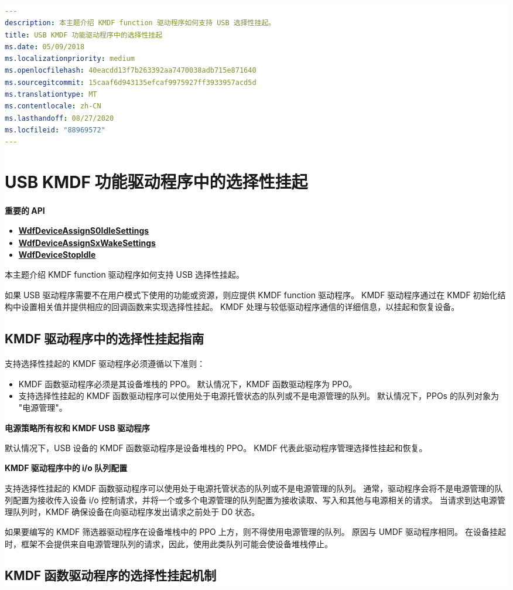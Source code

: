 ```yaml
---
description: 本主题介绍 KMDF function 驱动程序如何支持 USB 选择性挂起。
title: USB KMDF 功能驱动程序中的选择性挂起
ms.date: 05/09/2018
ms.localizationpriority: medium
ms.openlocfilehash: 40eacdd13f7b263392aa7470038adb715e871640
ms.sourcegitcommit: 15caaf6d943135efcaf9975927ff3933957acd5d
ms.translationtype: MT
ms.contentlocale: zh-CN
ms.lasthandoff: 08/27/2020
ms.locfileid: "88969572"
---
```

# <a name="selective-suspend-in-usb-kmdf-function-drivers"></a>USB KMDF 功能驱动程序中的选择性挂起


**重要的 API**

-   [**WdfDeviceAssignS0IdleSettings**](https://docs.microsoft.com/windows-hardware/drivers/ddi/wdfdevice/nf-wdfdevice-wdfdeviceassigns0idlesettings)
-   [**WdfDeviceAssignSxWakeSettings**](https://docs.microsoft.com/windows-hardware/drivers/ddi/wdfdevice/nf-wdfdevice-wdfdeviceassignsxwakesettings)
-   [**WdfDeviceStopIdle**](https://docs.microsoft.com/windows-hardware/drivers/ddi/wdfdevice/nf-wdfdevice-wdfdevicestopidle)

本主题介绍 KMDF function 驱动程序如何支持 USB 选择性挂起。

如果 USB 驱动程序需要不在用户模式下使用的功能或资源，则应提供 KMDF function 驱动程序。 KMDF 驱动程序通过在 KMDF 初始化结构中设置相关值并提供相应的回调函数来实现选择性挂起。 KMDF 处理与较低驱动程序通信的详细信息，以挂起和恢复设备。

## <a name="guidelines-for-selective-suspend-in-kmdf-drivers"></a>KMDF 驱动程序中的选择性挂起指南


支持选择性挂起的 KMDF 驱动程序必须遵循以下准则：

-   KMDF 函数驱动程序必须是其设备堆栈的 PPO。 默认情况下，KMDF 函数驱动程序为 PPO。
-   支持选择性挂起的 KMDF 函数驱动程序可以使用处于电源托管状态的队列或不是电源管理的队列。 默认情况下，PPOs 的队列对象为 "电源管理"。

**电源策略所有权和 KMDF USB 驱动程序**

默认情况下，USB 设备的 KMDF 函数驱动程序是设备堆栈的 PPO。 KMDF 代表此驱动程序管理选择性挂起和恢复。

**KMDF 驱动程序中的 i/o 队列配置**

支持选择性挂起的 KMDF 函数驱动程序可以使用处于电源托管状态的队列或不是电源管理的队列。 通常，驱动程序会将不是电源管理的队列配置为接收传入设备 i/o 控制请求，并将一个或多个电源管理的队列配置为接收读取、写入和其他与电源相关的请求。 当请求到达电源管理队列时，KMDF 确保设备在向驱动程序发出请求之前处于 D0 状态。

如果要编写的 KMDF 筛选器驱动程序在设备堆栈中的 PPO 上方，则不得使用电源管理的队列。 原因与 UMDF 驱动程序相同。 在设备挂起时，框架不会提供来自电源管理队列的请求，因此，使用此类队列可能会使设备堆栈停止。

## <a name="selective-suspend-mechanism-for-kmdf-function-drivers"></a>KMDF 函数驱动程序的选择性挂起机制
